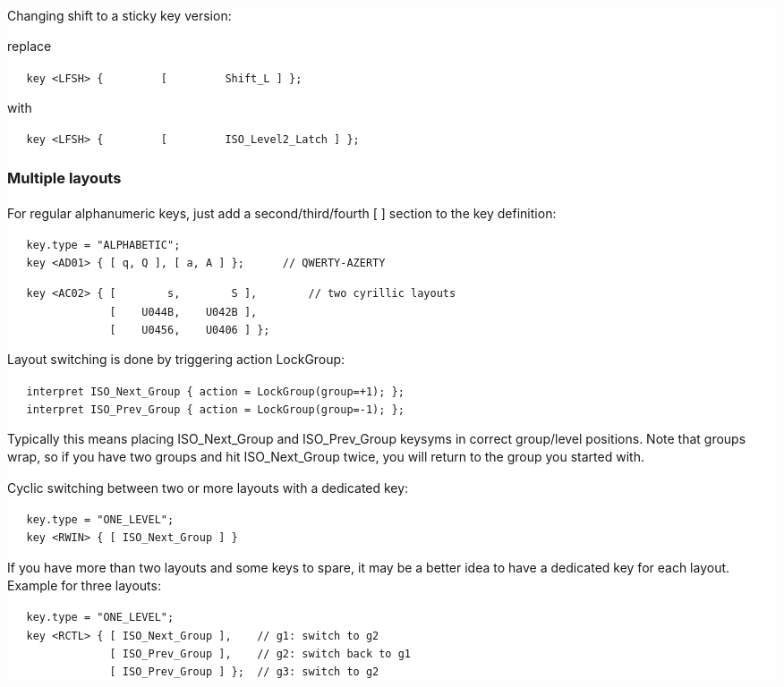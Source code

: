 Changing shift to a sticky key version:

replace

```
   key <LFSH> {         [         Shift_L ] };

```

with

```
   key <LFSH> {         [         ISO_Level2_Latch ] };

```

### Multiple layouts

For regular alphanumeric keys, just add a second/third/fourth [ ] section to the key definition:

```
   key.type = "ALPHABETIC";
   key <AD01> { [ q, Q ], [ a, A ] };      // QWERTY-AZERTY

```

```
   key <AC02> { [        s,        S ],        // two cyrillic layouts
                [    U044B,    U042B ],
                [    U0456,    U0406 ] };

```

Layout switching is done by triggering action LockGroup:

```
   interpret ISO_Next_Group { action = LockGroup(group=+1); };
   interpret ISO_Prev_Group { action = LockGroup(group=-1); };

```

Typically this means placing ISO_Next_Group and ISO_Prev_Group keysyms in correct group/level positions. Note that groups wrap, so if you have two groups and hit ISO_Next_Group twice, you will return to the group you started with.

Cyclic switching between two or more layouts with a dedicated key:

```
   key.type = "ONE_LEVEL";
   key <RWIN> { [ ISO_Next_Group ] }

```

If you have more than two layouts and some keys to spare, it may be a better idea to have a dedicated key for each layout. Example for three layouts:

```
   key.type = "ONE_LEVEL";
   key <RCTL> { [ ISO_Next_Group ],    // g1: switch to g2
                [ ISO_Prev_Group ],    // g2: switch back to g1
                [ ISO_Prev_Group ] };  // g3: switch to g2

```
